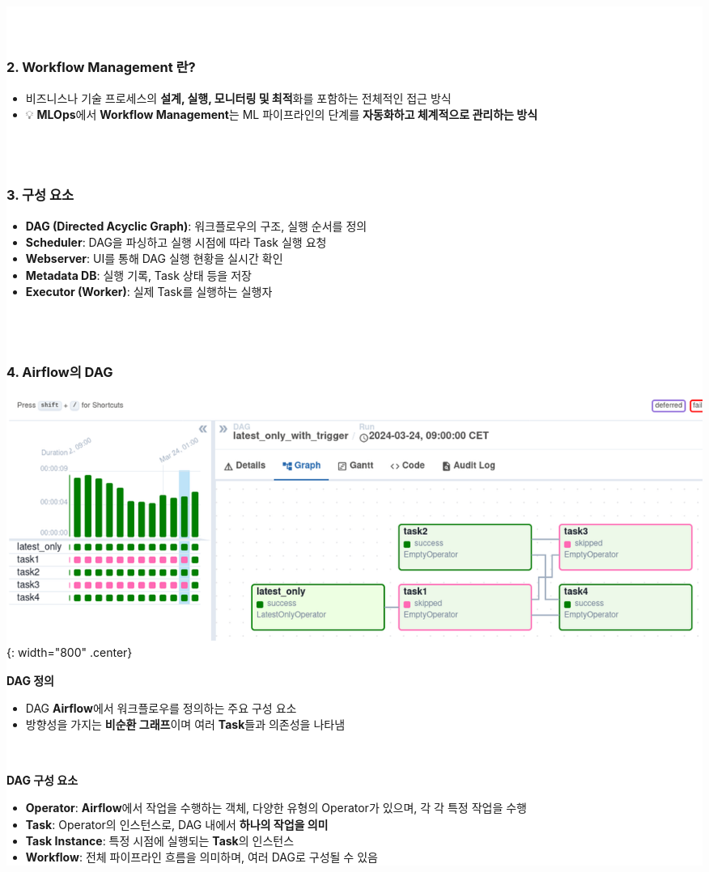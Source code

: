 <br>
<br>

### 2. Workflow Management 란?

- 비즈니스나 기술 프로세스의 **설계, 실행, 모니터링 및 최적**화를 포함하는 전체적인 접근 방식
- 💡 **MLOps**에서 **Workflow Management**는 ML 파이프라인의 단계를 **자동화하고 체계적으로 관리하는 방식**

<br>
<br>

### 3. 구성 요소

- **DAG (Directed Acyclic Graph)**: 워크플로우의 구조, 실행 순서를 정의
- **Scheduler**: DAG을 파싱하고 실행 시점에 따라 Task 실행 요청
- **Webserver**: UI를 통해 DAG 실행 현황을 실시간 확인
- **Metadata DB**: 실행 기록, Task 상태 등을 저장
- **Executor (Worker)**: 실제 Task를 실행하는 실행자

<br>
<br>

### 4. Airflow의 DAG

![Airflow-DAG](/assets/img/Airflow-DAG.png){: width="800" .center}

**DAG 정의**

- DAG **Airflow**에서 워크플로우를 정의하는 주요 구성 요소 
- 방향성을 가지는 **비순환 그래프**이며 여러 **Task**들과 의존성을 나타냄

<br>

**DAG 구성 요소**

- **Operator**: **Airflow**에서 작업을 수행하는 객체, 다양한 유형의 Operator가 있으며, 각 각 특정 작업을 수행
- **Task**: Operator의 인스턴스로, DAG 내에서 **하나의 작업을 의미**
- **Task Instance**: 특정 시점에 실행되는 **Task**의 인스턴스
- **Workflow**: 전체 파이프라인 흐름을 의미하며, 여러 DAG로 구성될 수 있음
